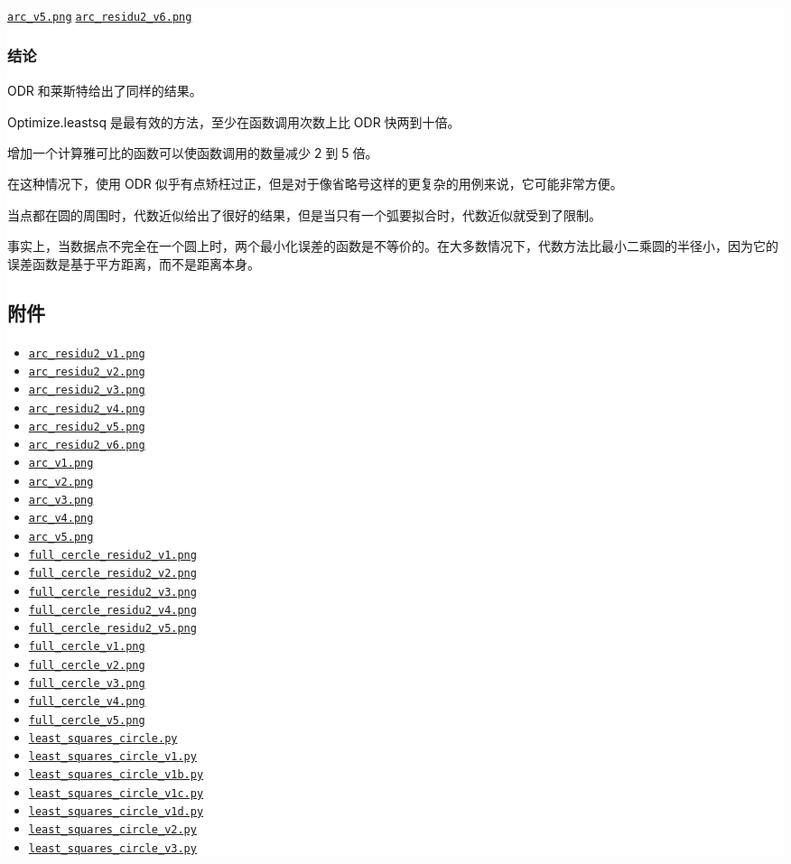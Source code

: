 [`arc_v5.png`](../_downloads/arc_v5.jpg) [`arc_residu2_v6.png`](../_downloads/arc_residu2_v6.jpg)

### 结论

ODR 和莱斯特给出了同样的结果。

Optimize.leastsq 是最有效的方法，至少在函数调用次数上比 ODR 快两到十倍。

增加一个计算雅可比的函数可以使函数调用的数量减少 2 到 5 倍。

在这种情况下，使用 ODR 似乎有点矫枉过正，但是对于像省略号这样的更复杂的用例来说，它可能非常方便。

当点都在圆的周围时，代数近似给出了很好的结果，但是当只有一个弧要拟合时，代数近似就受到了限制。

事实上，当数据点不完全在一个圆上时，两个最小化误差的函数是不等价的。在大多数情况下，代数方法比最小二乘圆的半径小，因为它的误差函数是基于平方距离，而不是距离本身。

## 附件

*   [`arc_residu2_v1.png`](../_downloads/arc_residu2_v1.jpg)
*   [`arc_residu2_v2.png`](../_downloads/arc_residu2_v2.jpg)
*   [`arc_residu2_v3.png`](../_downloads/arc_residu2_v3.jpg)
*   [`arc_residu2_v4.png`](../_downloads/arc_residu2_v4.jpg)
*   [`arc_residu2_v5.png`](../_downloads/arc_residu2_v5.jpg)
*   [`arc_residu2_v6.png`](../_downloads/arc_residu2_v6.jpg)
*   [`arc_v1.png`](../_downloads/arc_v1.jpg)
*   [`arc_v2.png`](../_downloads/arc_v2.jpg)
*   [`arc_v3.png`](../_downloads/arc_v3.jpg)
*   [`arc_v4.png`](../_downloads/arc_v4.jpg)
*   [`arc_v5.png`](../_downloads/arc_v5.jpg)
*   [`full_cercle_residu2_v1.png`](../_downloads/full_cercle_residu2_v1.jpg)
*   [`full_cercle_residu2_v2.png`](../_downloads/full_cercle_residu2_v2.jpg)
*   [`full_cercle_residu2_v3.png`](../_downloads/full_cercle_residu2_v3.jpg)
*   [`full_cercle_residu2_v4.png`](../_downloads/full_cercle_residu2_v4.jpg)
*   [`full_cercle_residu2_v5.png`](../_downloads/full_cercle_residu2_v5.jpg)
*   [`full_cercle_v1.png`](../_downloads/full_cercle_v1.jpg)
*   [`full_cercle_v2.png`](../_downloads/full_cercle_v2.jpg)
*   [`full_cercle_v3.png`](../_downloads/full_cercle_v3.jpg)
*   [`full_cercle_v4.png`](../_downloads/full_cercle_v4.jpg)
*   [`full_cercle_v5.png`](../_downloads/full_cercle_v5.jpg)
*   [`least_squares_circle.py`](../_downloads/least_squares_circle.py)
*   [`least_squares_circle_v1.py`](../_downloads/least_squares_circle_v1.py)
*   [`least_squares_circle_v1b.py`](../_downloads/least_squares_circle_v1b.py)
*   [`least_squares_circle_v1c.py`](../_downloads/least_squares_circle_v1c.py)
*   [`least_squares_circle_v1d.py`](../_downloads/least_squares_circle_v1d.py)
*   [`least_squares_circle_v2.py`](../_downloads/least_squares_circle_v2.py)
*   [`least_squares_circle_v3.py`](../_downloads/least_squares_circle_v3.py)
